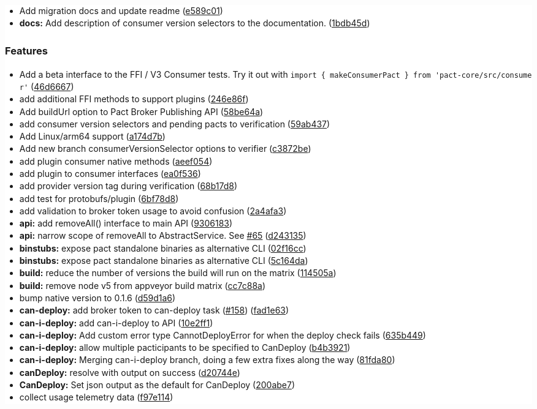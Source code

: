 * Add migration docs and update readme ([e589c01](https://github.com/you54f/pact-js-cli/commit/e589c01116f3a6cf6c6b1a65e2ba31e2e3e2d00e))
* **docs:** Add description of consumer version selectors to the documentation. ([1bdb45d](https://github.com/you54f/pact-js-cli/commit/1bdb45dfb82bfb2dcf4a01f88f2f2206681e3913))


### Features

* Add a beta interface to the FFI / V3 Consumer tests. Try it out with `import { makeConsumerPact } from 'pact-core/src/consumer'` ([46d6667](https://github.com/you54f/pact-js-cli/commit/46d6667b58abacc007a4c1736d8c2f861ec5a487))
* add additional FFI methods to support plugins ([246e86f](https://github.com/you54f/pact-js-cli/commit/246e86f8f41a2228ec656425447e28c6e4227433))
* Add buildUrl option to Pact Broker Publishing API ([58be64a](https://github.com/you54f/pact-js-cli/commit/58be64a20d0ebc203e36f489580b77e6e583bea6))
* add consumer version selectors and pending pacts to verification ([59ab437](https://github.com/you54f/pact-js-cli/commit/59ab437b1155b26b6e25744a9defd507fd80fc70))
* Add Linux/arm64 support ([a174d7b](https://github.com/you54f/pact-js-cli/commit/a174d7b89105043b21522e56efa1a35f8c8222c4))
* Add new branch consumerVersionSelector options to verifier ([c3872be](https://github.com/you54f/pact-js-cli/commit/c3872be506d96f1ec40bfeb273b0ffc0ae6400e2))
* add plugin consumer native methods ([aeef054](https://github.com/you54f/pact-js-cli/commit/aeef0545d558485dffb29a2621649d393be12dd2))
* add plugin to consumer interfaces ([ea0f536](https://github.com/you54f/pact-js-cli/commit/ea0f5367a5ec909ccdfcb930f47ee4d867190784))
* add provider version tag during verification ([68b17d8](https://github.com/you54f/pact-js-cli/commit/68b17d819d848d9c44448b17cd1d687b584f9107))
* add test for protobufs/plugin ([6bf78d8](https://github.com/you54f/pact-js-cli/commit/6bf78d89d1cd4ec6e41daaed73bf19b037a0d0e7))
* add validation to broker token usage to avoid confusion ([2a4afa3](https://github.com/you54f/pact-js-cli/commit/2a4afa310e413c84cf670efe81400e4828aa0d1b))
* **api:** add removeAll() interface to main API ([9306183](https://github.com/you54f/pact-js-cli/commit/9306183d7d639cd895f5c0d6c5698f222bcf596a))
* **api:** narrow scope of removeAll to AbstractService. See [#65](https://github.com/you54f/pact-js-cli/issues/65) ([d243135](https://github.com/you54f/pact-js-cli/commit/d243135013c3c30ae144177d465e25428a52de1c))
* **binstubs:** expose pact standalone binaries as alternative CLI ([02f16cc](https://github.com/you54f/pact-js-cli/commit/02f16cca8f9f2275744e24f810c7e576bbbde77a))
* **binstubs:** expose pact standalone binaries as alternative CLI ([5c164da](https://github.com/you54f/pact-js-cli/commit/5c164da0cd5f668788e827d2c87c817f4801304f))
* **build:** reduce the number of versions the build will run on the matrix ([114505a](https://github.com/you54f/pact-js-cli/commit/114505abe89797bd0eb093ed65b6fcb04f2ad524))
* **build:** remove node v5 from appveyor build matrix ([cc7c88a](https://github.com/you54f/pact-js-cli/commit/cc7c88a5e969de693d5fea9c0ceaf76cb153544f))
* bump native version to 0.1.6 ([d59d1a6](https://github.com/you54f/pact-js-cli/commit/d59d1a6cb155acb3e831a9754cc6afee0a00a780))
* **can-deploy:** add broker token to can-deploy task ([#158](https://github.com/you54f/pact-js-cli/issues/158)) ([fad1e63](https://github.com/you54f/pact-js-cli/commit/fad1e633a501bd4dbc819339544ca614b6362720))
* **can-i-deploy:** add can-i-deploy to API ([10e2ff1](https://github.com/you54f/pact-js-cli/commit/10e2ff1d452350ae18ec87e4c447a88ee026297b))
* **can-i-deploy:** Add custom error type CannotDeployError for when the deploy check fails ([635b449](https://github.com/you54f/pact-js-cli/commit/635b44953cb014b7bef99f3a61e55aa93290a4e0))
* **can-i-deploy:** allow multiple pacticipants to be specified to CanDeploy ([b4b3921](https://github.com/you54f/pact-js-cli/commit/b4b3921ff9d592adb41834e59ffdcc50e16108e6))
* **can-i-deploy:** Merging can-i-deploy branch, doing a few extra fixes along the way ([81fda80](https://github.com/you54f/pact-js-cli/commit/81fda80f95b7e95eb9f984dda5bcf9f2568729b8))
* **canDeploy:** resolve with output on success ([d20744e](https://github.com/you54f/pact-js-cli/commit/d20744ef5f51f0bc4001d2e25d1a621df4f27233))
* **CanDeploy:** Set json output as the default for CanDeploy ([200abe7](https://github.com/you54f/pact-js-cli/commit/200abe7e812ba566f1ead56968d8419fec5ce3c1))
* collect usage telemetry data ([f97e114](https://github.com/you54f/pact-js-cli/commit/f97e1149d0612574374f70e9b0a1857149abbf69))